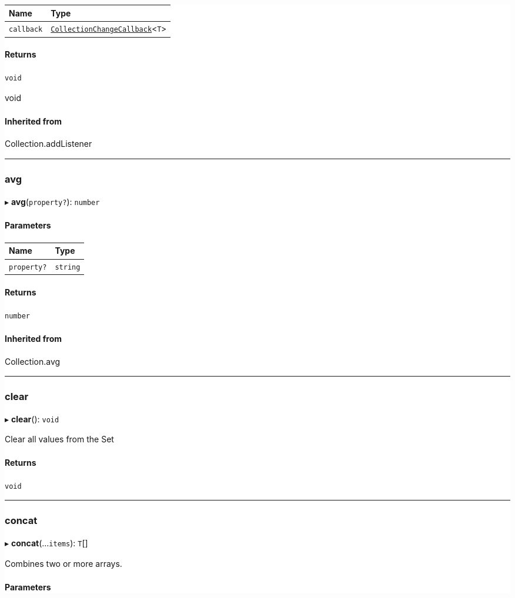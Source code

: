 | Name | Type |
| :------ | :------ |
| `callback` | [`CollectionChangeCallback`](../namespaces/Realm#collectionchangecallback)<`T`\> |

#### Returns

`void`

void

#### Inherited from

Collection.addListener

___

### avg

▸ **avg**(`property?`): `number`

#### Parameters

| Name | Type |
| :------ | :------ |
| `property?` | `string` |

#### Returns

`number`

#### Inherited from

Collection.avg

___

### clear

▸ **clear**(): `void`

Clear all values from the Set

#### Returns

`void`

___

### concat

▸ **concat**(...`items`): `T`[]

Combines two or more arrays.

#### Parameters
